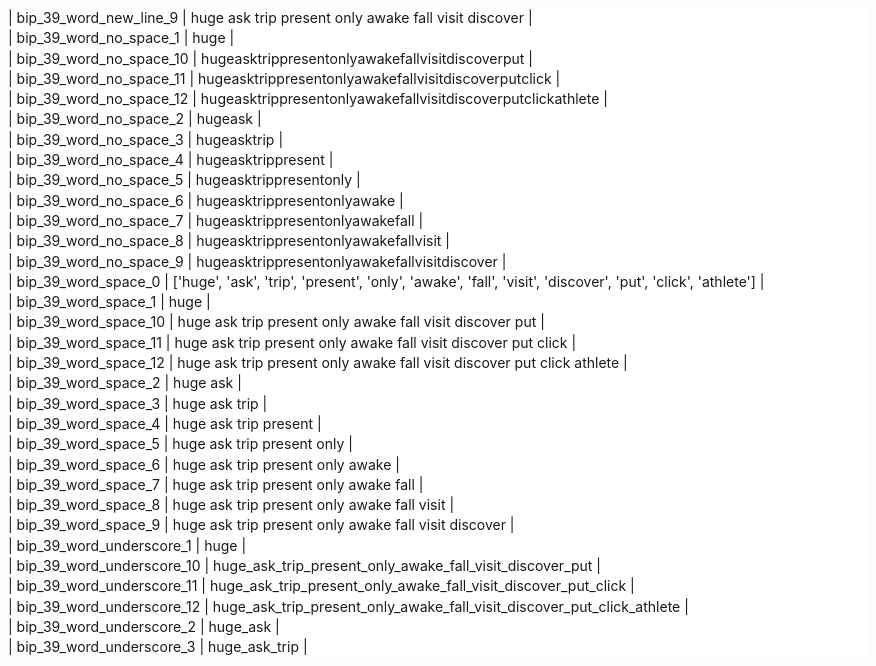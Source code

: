 | bip_39_word_new_line_9 | huge
ask
trip
present
only
awake
fall
visit
discover |  
| bip_39_word_no_space_1 | huge |  
| bip_39_word_no_space_10 | hugeasktrippresentonlyawakefallvisitdiscoverput |  
| bip_39_word_no_space_11 | hugeasktrippresentonlyawakefallvisitdiscoverputclick |  
| bip_39_word_no_space_12 | hugeasktrippresentonlyawakefallvisitdiscoverputclickathlete |  
| bip_39_word_no_space_2 | hugeask |  
| bip_39_word_no_space_3 | hugeasktrip |  
| bip_39_word_no_space_4 | hugeasktrippresent |  
| bip_39_word_no_space_5 | hugeasktrippresentonly |  
| bip_39_word_no_space_6 | hugeasktrippresentonlyawake |  
| bip_39_word_no_space_7 | hugeasktrippresentonlyawakefall |  
| bip_39_word_no_space_8 | hugeasktrippresentonlyawakefallvisit |  
| bip_39_word_no_space_9 | hugeasktrippresentonlyawakefallvisitdiscover |  
| bip_39_word_space_0 | ['huge', 'ask', 'trip', 'present', 'only', 'awake', 'fall', 'visit', 'discover', 'put', 'click', 'athlete'] |  
| bip_39_word_space_1 | huge |  
| bip_39_word_space_10 | huge ask trip present only awake fall visit discover put |  
| bip_39_word_space_11 | huge ask trip present only awake fall visit discover put click |  
| bip_39_word_space_12 | huge ask trip present only awake fall visit discover put click athlete |  
| bip_39_word_space_2 | huge ask |  
| bip_39_word_space_3 | huge ask trip |  
| bip_39_word_space_4 | huge ask trip present |  
| bip_39_word_space_5 | huge ask trip present only |  
| bip_39_word_space_6 | huge ask trip present only awake |  
| bip_39_word_space_7 | huge ask trip present only awake fall |  
| bip_39_word_space_8 | huge ask trip present only awake fall visit |  
| bip_39_word_space_9 | huge ask trip present only awake fall visit discover |  
| bip_39_word_underscore_1 | huge |  
| bip_39_word_underscore_10 | huge_ask_trip_present_only_awake_fall_visit_discover_put |  
| bip_39_word_underscore_11 | huge_ask_trip_present_only_awake_fall_visit_discover_put_click |  
| bip_39_word_underscore_12 | huge_ask_trip_present_only_awake_fall_visit_discover_put_click_athlete |  
| bip_39_word_underscore_2 | huge_ask |  
| bip_39_word_underscore_3 | huge_ask_trip |  